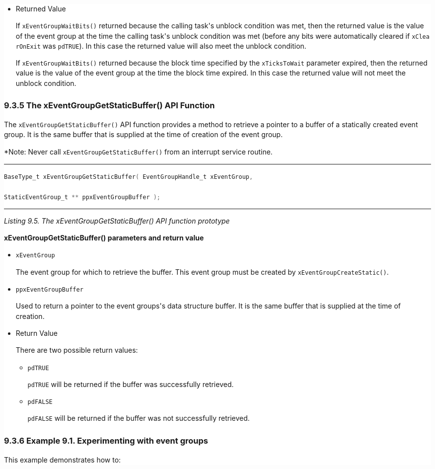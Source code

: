 - Returned Value</td>

  If `xEventGroupWaitBits()` returned because the calling task's
  unblock condition was met, then the returned value is the value of the
  event group at the time the calling task's unblock condition was met
  (before any bits were automatically cleared if `xClearOnExit` was `pdTRUE`).
  In this case the returned value will also meet the unblock condition.

  If `xEventGroupWaitBits()` returned because the block time specified by
  the `xTicksToWait` parameter expired, then the returned value is the value
  of the event group at the time the block time expired. In this case the
  returned value will not meet the unblock condition.


### 9.3.5 The xEventGroupGetStaticBuffer() API Function

The `xEventGroupGetStaticBuffer()` API function provides a method to retrieve a pointer to a buffer of a statically created event group. It is the same buffer that is supplied at the time of creation of the event group.

*Note: Never call `xEventGroupGetStaticBuffer()` from an interrupt service
routine.

* * * 
```c
BaseType_t xEventGroupGetStaticBuffer( EventGroupHandle_t xEventGroup,

StaticEventGroup_t ** ppxEventGroupBuffer );
```
* * *
*Listing 9.5. The xEventGroupGetStaticBuffer() API function prototype*

**xEventGroupGetStaticBuffer() parameters and return value**

- `xEventGroup`

  The event group for which to retrieve the buffer. This event group must
  be created by `xEventGroupCreateStatic()`.

- `ppxEventGroupBuffer`

  Used to return a pointer to the event groups's data structure buffer.
  It is the same buffer that is supplied at the time of creation.

- Return Value

  There are two possible return values:

  - `pdTRUE`

    `pdTRUE` will be returned if the buffer was successfully retrieved.

  - `pdFALSE`

    `pdFALSE` will be returned if the buffer was not successfully retrieved.


### 9.3.6 Example 9.1. Experimenting with event groups

This example demonstrates how to:
